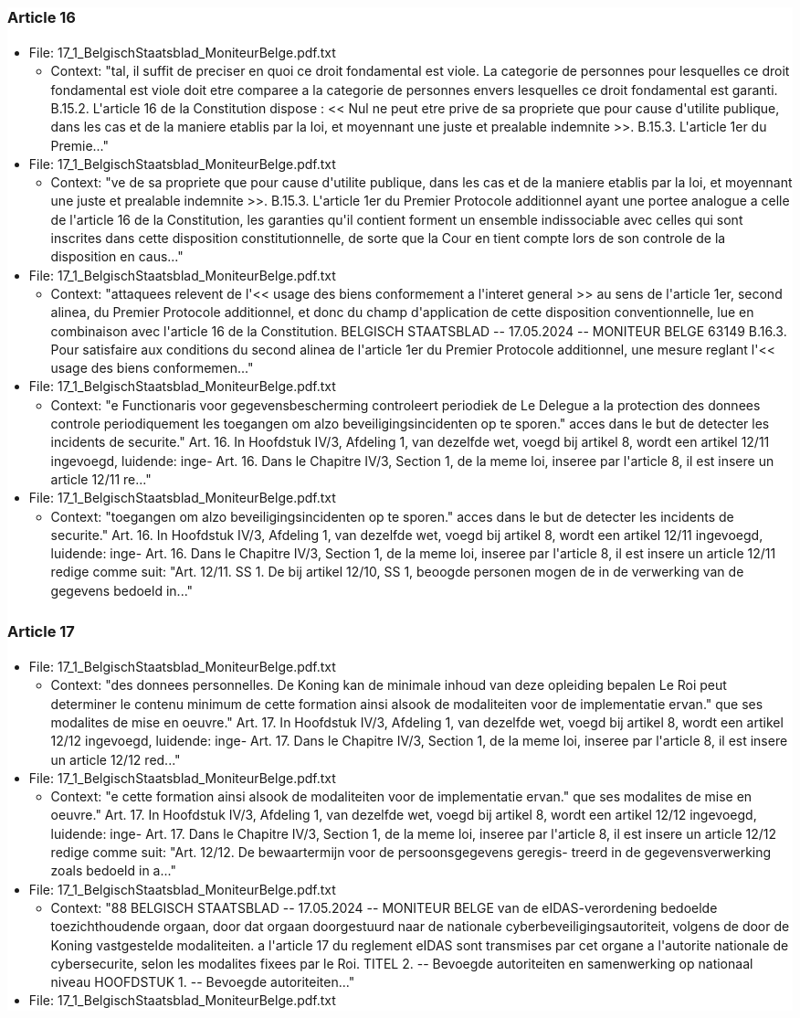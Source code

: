 ### Article 16
- File: 17_1_BelgischStaatsblad_MoniteurBelge.pdf.txt
  - Context: "tal, il suffit de preciser en quoi ce droit fondamental est viole. La categorie de personnes pour lesquelles ce droit fondamental est viole doit etre comparee a la categorie de personnes envers lesquelles ce droit fondamental est garanti.  B.15.2. L'article 16 de la Constitution dispose : << Nul ne peut etre prive de sa propriete que pour cause d'utilite publique, dans les cas et de la maniere etablis par  la loi, et moyennant une juste et prealable indemnite >>.  B.15.3. L'article 1er du Premie..."
- File: 17_1_BelgischStaatsblad_MoniteurBelge.pdf.txt
  - Context: "ve de sa propriete que pour cause d'utilite publique, dans les cas et de la maniere etablis par  la loi, et moyennant une juste et prealable indemnite >>.  B.15.3. L'article 1er du Premier Protocole additionnel ayant une portee analogue a celle de l'article 16 de la Constitution, les garanties qu'il contient forment un ensemble indissociable avec celles qui sont inscrites dans cette disposition constitutionnelle, de sorte que la Cour en tient compte lors de son controle de la disposition en caus..."
- File: 17_1_BelgischStaatsblad_MoniteurBelge.pdf.txt
  - Context: "attaquees relevent de l'<< usage des biens conformement a l'interet general >> au sens de l'article 1er, second alinea, du Premier Protocole additionnel, et donc du champ d'application de cette disposition conventionnelle, lue en combinaison avec l'article 16 de la Constitution.   BELGISCH STAATSBLAD -- 17.05.2024 -- MONITEUR BELGE  63149  B.16.3. Pour satisfaire aux conditions du second alinea de l'article 1er du Premier Protocole additionnel, une mesure reglant l'<< usage des biens conformemen..."
- File: 17_1_BelgischStaatsblad_MoniteurBelge.pdf.txt
  - Context: "e Functionaris voor gegevensbescherming controleert periodiek de  Le Delegue a la protection des donnees controle periodiquement les  toegangen om alzo beveiligingsincidenten op te sporen."  acces dans le but de detecter les incidents de securite."  Art. 16. In Hoofdstuk IV/3, Afdeling 1, van dezelfde wet, voegd bij artikel 8, wordt een artikel 12/11 ingevoegd, luidende:  inge-  Art. 16. Dans le Chapitre IV/3, Section 1, de la meme loi, inseree par  l'article 8, il est insere un article 12/11 re..."
- File: 17_1_BelgischStaatsblad_MoniteurBelge.pdf.txt
  - Context: "toegangen om alzo beveiligingsincidenten op te sporen."  acces dans le but de detecter les incidents de securite."  Art. 16. In Hoofdstuk IV/3, Afdeling 1, van dezelfde wet, voegd bij artikel 8, wordt een artikel 12/11 ingevoegd, luidende:  inge-  Art. 16. Dans le Chapitre IV/3, Section 1, de la meme loi, inseree par  l'article 8, il est insere un article 12/11 redige comme suit:  "Art. 12/11. SS 1. De bij artikel 12/10, SS 1, beoogde personen mogen de in de verwerking van de gegevens bedoeld in..."

### Article 17
- File: 17_1_BelgischStaatsblad_MoniteurBelge.pdf.txt
  - Context: "des donnees personnelles.  De Koning kan de minimale inhoud van deze opleiding bepalen  Le Roi peut determiner le contenu minimum de cette formation ainsi  alsook de modaliteiten voor de implementatie ervan."  que ses modalites de mise en oeuvre."  Art. 17. In Hoofdstuk IV/3, Afdeling 1, van dezelfde wet, voegd bij artikel 8, wordt een artikel 12/12 ingevoegd, luidende:  inge-  Art. 17. Dans le Chapitre IV/3, Section 1, de la meme loi, inseree par  l'article 8, il est insere un article 12/12 red..."
- File: 17_1_BelgischStaatsblad_MoniteurBelge.pdf.txt
  - Context: "e cette formation ainsi  alsook de modaliteiten voor de implementatie ervan."  que ses modalites de mise en oeuvre."  Art. 17. In Hoofdstuk IV/3, Afdeling 1, van dezelfde wet, voegd bij artikel 8, wordt een artikel 12/12 ingevoegd, luidende:  inge-  Art. 17. Dans le Chapitre IV/3, Section 1, de la meme loi, inseree par  l'article 8, il est insere un article 12/12 redige comme suit:  "Art. 12/12. De bewaartermijn voor de persoonsgegevens geregis- treerd in de gegevensverwerking zoals bedoeld in a..."
- File: 17_1_BelgischStaatsblad_MoniteurBelge.pdf.txt
  - Context: "88  BELGISCH STAATSBLAD -- 17.05.2024 -- MONITEUR BELGE  van de eIDAS-verordening bedoelde toezichthoudende orgaan, door dat orgaan doorgestuurd naar de nationale cyberbeveiligingsautoriteit, volgens de door de Koning vastgestelde modaliteiten.  a l'article 17 du reglement eIDAS sont transmises par cet organe a l'autorite nationale de cybersecurite, selon les modalites fixees par le Roi.  TITEL 2. -- Bevoegde autoriteiten en samenwerking op nationaal niveau  HOOFDSTUK 1. -- Bevoegde autoriteiten..."
- File: 17_1_BelgischStaatsblad_MoniteurBelge.pdf.txt